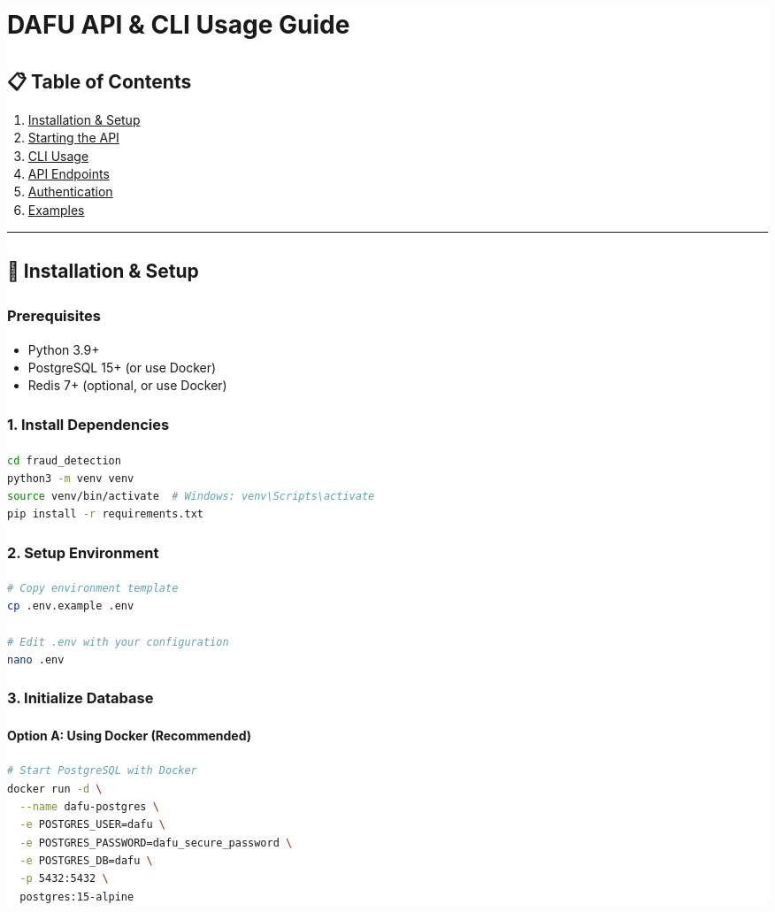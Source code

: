 # DAFU API & CLI Usage Guide

## 📋 Table of Contents

1. [Installation & Setup](#installation--setup)
2. [Starting the API](#starting-the-api)
3. [CLI Usage](#cli-usage)
4. [API Endpoints](#api-endpoints)
5. [Authentication](#authentication)
6. [Examples](#examples)

---

## 🚀 Installation & Setup

### Prerequisites

- Python 3.9+
- PostgreSQL 15+ (or use Docker)
- Redis 7+ (optional, or use Docker)

### 1. Install Dependencies

```bash
cd fraud_detection
python3 -m venv venv
source venv/bin/activate  # Windows: venv\Scripts\activate
pip install -r requirements.txt
```

### 2. Setup Environment

```bash
# Copy environment template
cp .env.example .env

# Edit .env with your configuration
nano .env
```

### 3. Initialize Database

#### Option A: Using Docker (Recommended)

```bash
# Start PostgreSQL with Docker
docker run -d \
  --name dafu-postgres \
  -e POSTGRES_USER=dafu \
  -e POSTGRES_PASSWORD=dafu_secure_password \
  -e POSTGRES_DB=dafu \
  -p 5432:5432 \
  postgres:15-alpine
```

